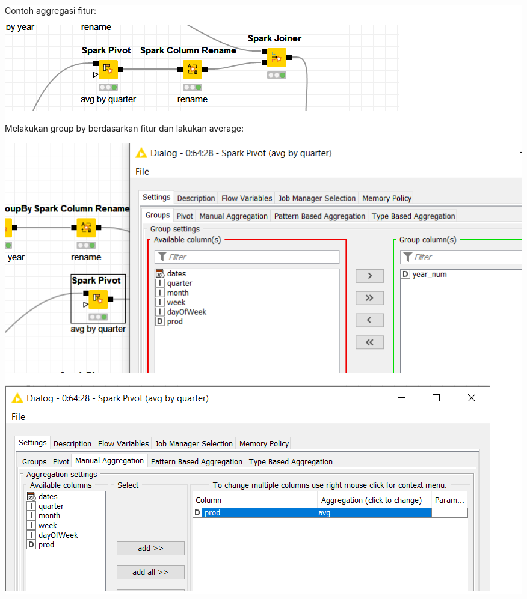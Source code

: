 Contoh aggregasi fitur:

![picture](/monthly_beer_production/img/aggregation_example.PNG)

Melakukan group by berdasarkan fitur dan lakukan average:

![picture](/monthly_beer_production/img/aggregation_example_group_avg1.PNG)

![picture](/monthly_beer_production/img/aggregation_example_group_avg2.PNG)

